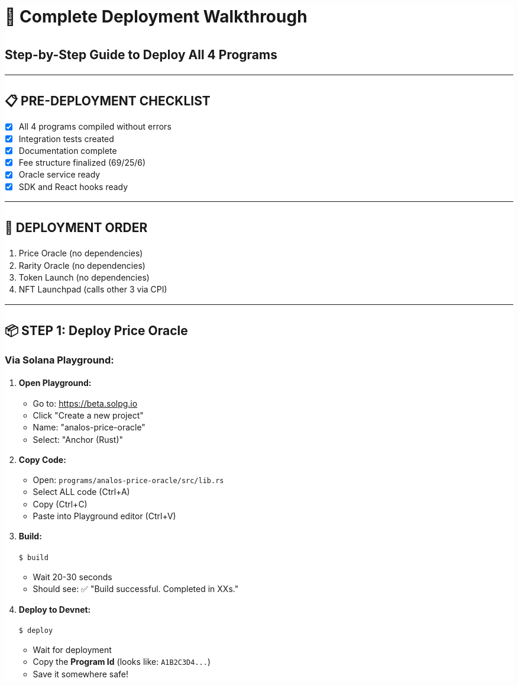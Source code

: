 # 🚀 **Complete Deployment Walkthrough**

## **Step-by-Step Guide to Deploy All 4 Programs**

---

## 📋 **PRE-DEPLOYMENT CHECKLIST**

- [x] All 4 programs compiled without errors
- [x] Integration tests created
- [x] Documentation complete
- [x] Fee structure finalized (69/25/6)
- [x] Oracle service ready
- [x] SDK and React hooks ready

---

## 🎯 **DEPLOYMENT ORDER**

1. Price Oracle (no dependencies)
2. Rarity Oracle (no dependencies)
3. Token Launch (no dependencies)
4. NFT Launchpad (calls other 3 via CPI)

---

## 📦 **STEP 1: Deploy Price Oracle**

### **Via Solana Playground:**

1. **Open Playground:**
   - Go to: https://beta.solpg.io
   - Click "Create a new project"
   - Name: "analos-price-oracle"
   - Select: "Anchor (Rust)"

2. **Copy Code:**
   - Open: `programs/analos-price-oracle/src/lib.rs`
   - Select ALL code (Ctrl+A)
   - Copy (Ctrl+C)
   - Paste into Playground editor (Ctrl+V)

3. **Build:**
   ```
   $ build
   ```
   - Wait 20-30 seconds
   - Should see: ✅ "Build successful. Completed in XXs."

4. **Deploy to Devnet:**
   ```
   $ deploy
   ```
   - Wait for deployment
   - Copy the **Program Id** (looks like: `A1B2C3D4...`)
   - Save it somewhere safe!
